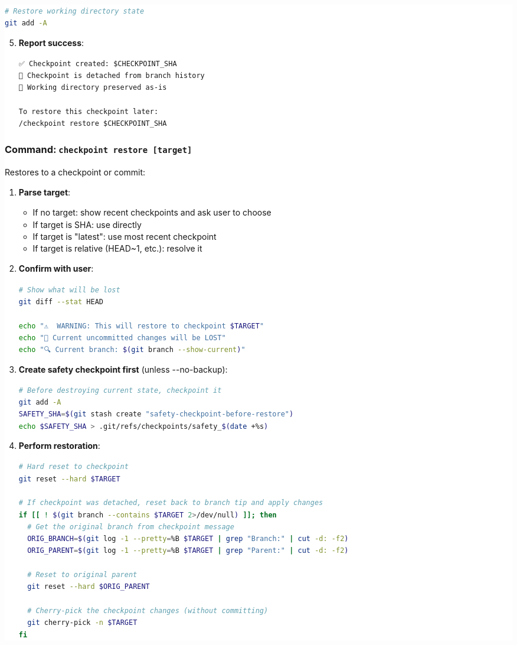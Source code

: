    ```bash
   # Restore working directory state
   git add -A
   ```

5. **Report success**:
   ```
   ✅ Checkpoint created: $CHECKPOINT_SHA
   📍 Checkpoint is detached from branch history
   💾 Working directory preserved as-is

   To restore this checkpoint later:
   /checkpoint restore $CHECKPOINT_SHA
   ```

### Command: `checkpoint restore [target]`

Restores to a checkpoint or commit:

1. **Parse target**:
   - If no target: show recent checkpoints and ask user to choose
   - If target is SHA: use directly
   - If target is "latest": use most recent checkpoint
   - If target is relative (HEAD~1, etc.): resolve it

2. **Confirm with user**:
   ```bash
   # Show what will be lost
   git diff --stat HEAD

   echo "⚠️  WARNING: This will restore to checkpoint $TARGET"
   echo "📝 Current uncommitted changes will be LOST"
   echo "🔍 Current branch: $(git branch --show-current)"
   ```

3. **Create safety checkpoint first** (unless --no-backup):
   ```bash
   # Before destroying current state, checkpoint it
   git add -A
   SAFETY_SHA=$(git stash create "safety-checkpoint-before-restore")
   echo $SAFETY_SHA > .git/refs/checkpoints/safety_$(date +%s)
   ```

4. **Perform restoration**:
   ```bash
   # Hard reset to checkpoint
   git reset --hard $TARGET

   # If checkpoint was detached, reset back to branch tip and apply changes
   if [[ ! $(git branch --contains $TARGET 2>/dev/null) ]]; then
     # Get the original branch from checkpoint message
     ORIG_BRANCH=$(git log -1 --pretty=%B $TARGET | grep "Branch:" | cut -d: -f2)
     ORIG_PARENT=$(git log -1 --pretty=%B $TARGET | grep "Parent:" | cut -d: -f2)

     # Reset to original parent
     git reset --hard $ORIG_PARENT

     # Cherry-pick the checkpoint changes (without committing)
     git cherry-pick -n $TARGET
   fi
   ```
